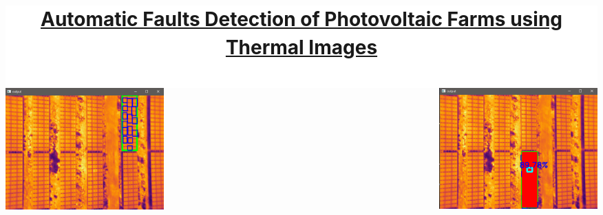<h1 align="center"><ins> Automatic Faults Detection of Photovoltaic Farms using Thermal Images</ins> </h1>
<br>

<div align="center">

<img src= "./assets/single_detect.png" alt="Drone" align="left" width="230">

<img src= "./assets/a89.png" alt="Drone" align="right" width="230">
